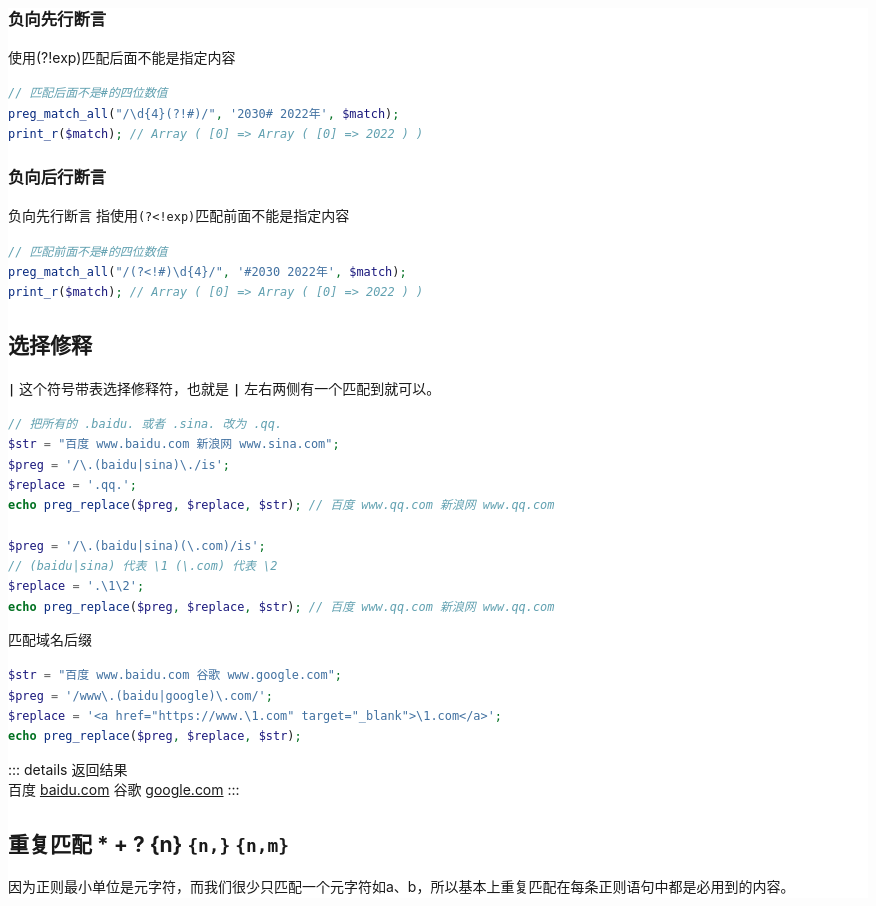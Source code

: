 ### 负向先行断言

使用(?!exp)匹配后面不能是指定内容

```php
// 匹配后面不是#的四位数值
preg_match_all("/\d{4}(?!#)/", '2030# 2022年', $match);
print_r($match); // Array ( [0] => Array ( [0] => 2022 ) )
```

### 负向后行断言

负向先行断言 指使用`(?<!exp)`匹配前面不能是指定内容

```php
// 匹配前面不是#的四位数值
preg_match_all("/(?<!#)\d{4}/", '#2030 2022年', $match);
print_r($match); // Array ( [0] => Array ( [0] => 2022 ) )
```

## 选择修释

**`|`** 这个符号带表选择修释符，也就是 **`|`** 左右两侧有一个匹配到就可以。

```php
// 把所有的 .baidu. 或者 .sina. 改为 .qq.
$str = "百度 www.baidu.com 新浪网 www.sina.com";
$preg = '/\.(baidu|sina)\./is';
$replace = '.qq.';
echo preg_replace($preg, $replace, $str); // 百度 www.qq.com 新浪网 www.qq.com

$preg = '/\.(baidu|sina)(\.com)/is';
// (baidu|sina) 代表 \1 (\.com) 代表 \2
$replace = '.\1\2';
echo preg_replace($preg, $replace, $str); // 百度 www.qq.com 新浪网 www.qq.com
```

匹配域名后缀

```php
$str = "百度 www.baidu.com 谷歌 www.google.com";
$preg = '/www\.(baidu|google)\.com/';
$replace = '<a href="https://www.\1.com" target="_blank">\1.com</a>';
echo preg_replace($preg, $replace, $str);
```

::: details 返回结果  
百度 <a href="http://www.baidu.com" target="_blank">baidu.com</a> 谷歌 <a href="http://www.google.com" target="_blank">
google.com</a>
:::

## 重复匹配 * + ? {n} `{n,}` `{n,m}`

因为正则最小单位是元字符，而我们很少只匹配一个元字符如a、b，所以基本上重复匹配在每条正则语句中都是必用到的内容。
